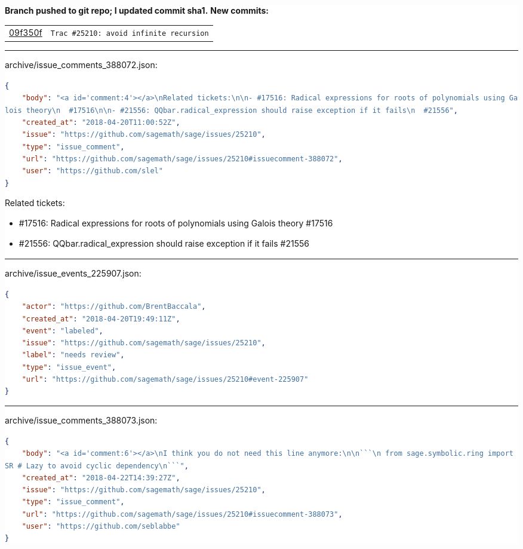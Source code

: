 <a id='comment:3'></a>
**Branch pushed to git repo; I updated commit sha1.** **New commits:**
<table><tr><td><a href="https://github.com/sagemath/sagetrac-mirror/commit/09f350f30945049aa43b23ddb0769626aa6c63c5">09f350f</a></td><td><code>Trac #25210: avoid infinite recursion</code></td></tr></table>




---

archive/issue_comments_388072.json:
```json
{
    "body": "<a id='comment:4'></a>\nRelated tickets:\n\n- #17516: Radical expressions for roots of polynomials using Galois theory\n  #17516\n\n- #21556: QQbar.radical_expression should raise exception if it fails\n  #21556",
    "created_at": "2018-04-20T11:00:52Z",
    "issue": "https://github.com/sagemath/sage/issues/25210",
    "type": "issue_comment",
    "url": "https://github.com/sagemath/sage/issues/25210#issuecomment-388072",
    "user": "https://github.com/slel"
}
```

<a id='comment:4'></a>
Related tickets:

- #17516: Radical expressions for roots of polynomials using Galois theory
  #17516

- #21556: QQbar.radical_expression should raise exception if it fails
  #21556



---

archive/issue_events_225907.json:
```json
{
    "actor": "https://github.com/BrentBaccala",
    "created_at": "2018-04-20T19:49:11Z",
    "event": "labeled",
    "issue": "https://github.com/sagemath/sage/issues/25210",
    "label": "needs review",
    "type": "issue_event",
    "url": "https://github.com/sagemath/sage/issues/25210#event-225907"
}
```



---

archive/issue_comments_388073.json:
```json
{
    "body": "<a id='comment:6'></a>\nI think you do not need this line anymore:\n\n```\n from sage.symbolic.ring import SR # Lazy to avoid cyclic dependency\n```",
    "created_at": "2018-04-22T14:39:27Z",
    "issue": "https://github.com/sagemath/sage/issues/25210",
    "type": "issue_comment",
    "url": "https://github.com/sagemath/sage/issues/25210#issuecomment-388073",
    "user": "https://github.com/seblabbe"
}
```
